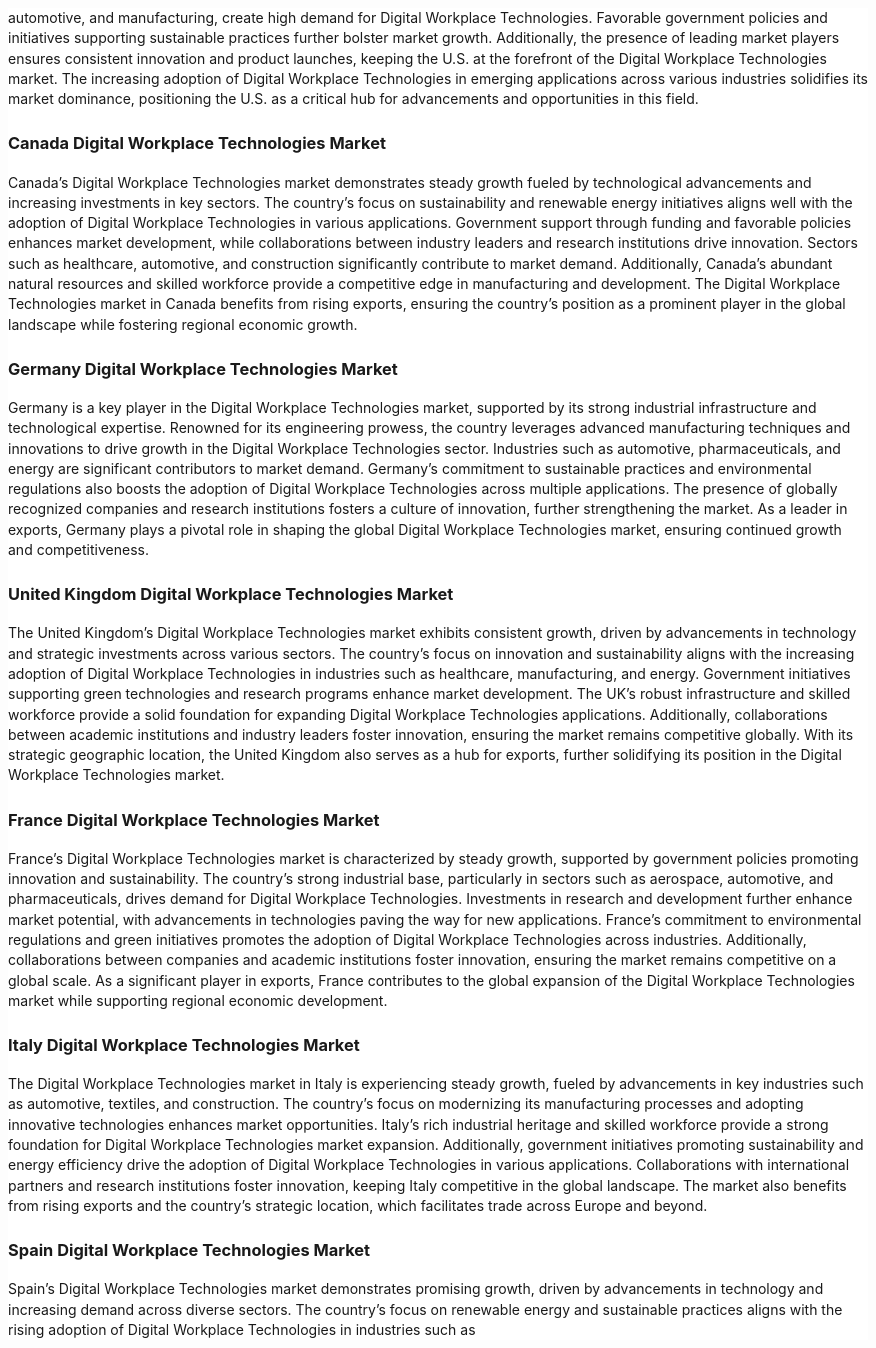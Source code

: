 automotive, and manufacturing, create high demand for Digital Workplace Technologies. Favorable government policies and initiatives supporting sustainable practices further bolster market growth. Additionally, the presence of leading market players ensures consistent innovation and product launches, keeping the U.S. at the forefront of the Digital Workplace Technologies market. The increasing adoption of Digital Workplace Technologies in emerging applications across various industries solidifies its market dominance, positioning the U.S. as a critical hub for advancements and opportunities in this field.</p><h3>Canada Digital Workplace Technologies Market</h3><p>Canada&rsquo;s Digital Workplace Technologies market demonstrates steady growth fueled by technological advancements and increasing investments in key sectors. The country&rsquo;s focus on sustainability and renewable energy initiatives aligns well with the adoption of Digital Workplace Technologies in various applications. Government support through funding and favorable policies enhances market development, while collaborations between industry leaders and research institutions drive innovation. Sectors such as healthcare, automotive, and construction significantly contribute to market demand. Additionally, Canada&rsquo;s abundant natural resources and skilled workforce provide a competitive edge in manufacturing and development. The Digital Workplace Technologies market in Canada benefits from rising exports, ensuring the country&rsquo;s position as a prominent player in the global landscape while fostering regional economic growth.</p><h3>Germany Digital Workplace Technologies Market</h3><p>Germany is a key player in the Digital Workplace Technologies market, supported by its strong industrial infrastructure and technological expertise. Renowned for its engineering prowess, the country leverages advanced manufacturing techniques and innovations to drive growth in the Digital Workplace Technologies sector. Industries such as automotive, pharmaceuticals, and energy are significant contributors to market demand. Germany&rsquo;s commitment to sustainable practices and environmental regulations also boosts the adoption of Digital Workplace Technologies across multiple applications. The presence of globally recognized companies and research institutions fosters a culture of innovation, further strengthening the market. As a leader in exports, Germany plays a pivotal role in shaping the global Digital Workplace Technologies market, ensuring continued growth and competitiveness.</p><h3>United Kingdom Digital Workplace Technologies Market</h3><p>The United Kingdom&rsquo;s Digital Workplace Technologies market exhibits consistent growth, driven by advancements in technology and strategic investments across various sectors. The country&rsquo;s focus on innovation and sustainability aligns with the increasing adoption of Digital Workplace Technologies in industries such as healthcare, manufacturing, and energy. Government initiatives supporting green technologies and research programs enhance market development. The UK&rsquo;s robust infrastructure and skilled workforce provide a solid foundation for expanding Digital Workplace Technologies applications. Additionally, collaborations between academic institutions and industry leaders foster innovation, ensuring the market remains competitive globally. With its strategic geographic location, the United Kingdom also serves as a hub for exports, further solidifying its position in the Digital Workplace Technologies market.</p><h3>France Digital Workplace Technologies Market</h3><p>France&rsquo;s Digital Workplace Technologies market is characterized by steady growth, supported by government policies promoting innovation and sustainability. The country&rsquo;s strong industrial base, particularly in sectors such as aerospace, automotive, and pharmaceuticals, drives demand for Digital Workplace Technologies. Investments in research and development further enhance market potential, with advancements in technologies paving the way for new applications. France&rsquo;s commitment to environmental regulations and green initiatives promotes the adoption of Digital Workplace Technologies across industries. Additionally, collaborations between companies and academic institutions foster innovation, ensuring the market remains competitive on a global scale. As a significant player in exports, France contributes to the global expansion of the Digital Workplace Technologies market while supporting regional economic development.</p><h3>Italy Digital Workplace Technologies Market</h3><p>The Digital Workplace Technologies market in Italy is experiencing steady growth, fueled by advancements in key industries such as automotive, textiles, and construction. The country&rsquo;s focus on modernizing its manufacturing processes and adopting innovative technologies enhances market opportunities. Italy&rsquo;s rich industrial heritage and skilled workforce provide a strong foundation for Digital Workplace Technologies market expansion. Additionally, government initiatives promoting sustainability and energy efficiency drive the adoption of Digital Workplace Technologies in various applications. Collaborations with international partners and research institutions foster innovation, keeping Italy competitive in the global landscape. The market also benefits from rising exports and the country&rsquo;s strategic location, which facilitates trade across Europe and beyond.</p><h3>Spain Digital Workplace Technologies Market</h3><p>Spain&rsquo;s Digital Workplace Technologies market demonstrates promising growth, driven by advancements in technology and increasing demand across diverse sectors. The country&rsquo;s focus on renewable energy and sustainable practices aligns with the rising adoption of Digital Workplace Technologies in industries such as